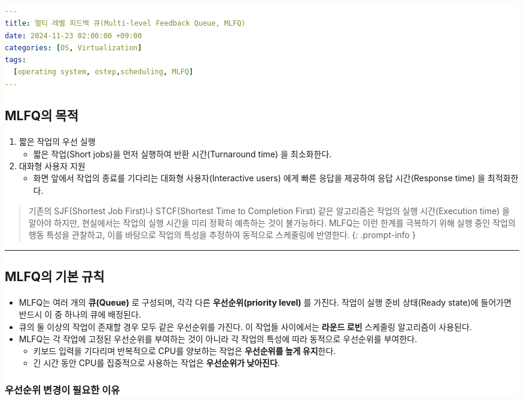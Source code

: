 ```yaml
---
title: 멀티 레벨 피드백 큐(Multi-level Feedback Queue, MLFQ)
date: 2024-11-23 02:00:00 +09:00
categories: [OS, Virtualization]
tags:
  [operating system, ostep,scheduling, MLFQ]
---
```


## MLFQ의 목적

1. 짧은 작업의 우선 실행
    - 짧은 작업(Short jobs)을 먼저 실행하여 반환 시간(Turnaround time) 을 최소화한다.
2. 대화형 사용자 지원
    - 화면 앞에서 작업의 종료를 기다리는 대화형 사용자(Interactive users) 에게 빠른 응답을 제공하여 응답 시간(Response time) 을 최적화한다.

> 기존의 SJF(Shortest Job First)나 STCF(Shortest Time to Completion First) 같은 알고리즘은 작업의 실행 시간(Execution time) 을 알아야 하지만, 현실에서는 작업의 실행 시간을 미리 정확히 예측하는 것이 불가능하다. MLFQ는 이런 한계를 극복하기 위해 실행 중인 작업의 행동 특성을 관찰하고,
이를 바탕으로 작업의 특성을 추정하여 동적으로 스케줄링에 반영한다.
{: .prompt-info }

---

## MLFQ의 기본 규칙
- MLFQ는 여러 개의 **큐(Queue)** 로 구성되며, 각각 다른 **우선순위(priority level)** 를 가진다.  작업이 실행 준비 상태(Ready state)에 들어가면 반드시 이 중 하나의 큐에 배정된다. 
- 큐의 둘 이상의 작업이 존재할 경우 모두 같은 우선순위를 가진다. 이 작업들 사이에서는 **라운드 로빈** 스케줄링 알고리즘이 사용된다.
- MLFQ는 각 작업에 고정된 우선순위를 부여하는 것이 아니라 각 작업의 특성에 따라 동적으로 우선순위를 부여한다. 
  - 키보드 입력을 기다리며 반복적으로 CPU를 양보하는 작업은 **우선순위를 높게 유지**한다.
  - 긴 시간 동안 CPU를 집중적으로 사용하는 작업은 **우선순위가 낮아진다**.

### **우선순위 변경이 필요한 이유**